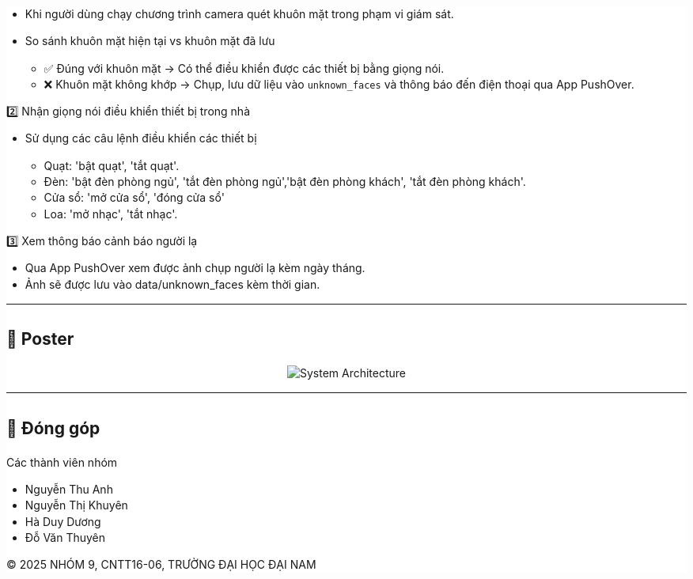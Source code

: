 - Khi người dùng chạy chương trình camera quét khuôn mặt trong phạm vi giám sát.
- So sánh khuôn mặt hiện tại vs khuôn mặt đã lưu
    
    - ✅ Đúng với khuôn mặt → Có thể điều khiển được các thiết bị bằng giọng nói.
    - ❌ Khuôn mặt không khớp → Chụp, lưu dữ liệu vào `unknown_faces` và thông báo đến điện thoại qua App PushOver.

2️⃣ Nhận giọng nói điều khiển thiết bị trong nhà

- Sử dụng các câu lệnh điều khiển các thiết bị
   
   - Quạt: 'bật quạt', 'tắt quạt'.
   - Đèn: 'bật đèn phòng ngủ', 'tắt đèn phòng ngủ','bật đèn phòng khách', 'tắt đèn phòng khách'.
   - Cửa sổ: 'mở cửa sổ', 'đóng cửa sổ'
   - Loa: 'mở nhạc', 'tắt nhạc'.

3️⃣ Xem thông báo cảnh báo người lạ

- Qua App PushOver xem được ảnh chụp người lạ kèm ngày tháng.
- Ảnh sẽ được lưu vào data/unknown_faces kèm thời gian.

--- 
## 📰 Poster

<p align="center">
  <img src="image\Poster_CNTT06_NHOM9.png" alt="System Architecture" width="800"/>
</p>

---
## 🤝 Đóng góp
Các thành viên nhóm

- Nguyễn Thu Anh
- Nguyễn Thị Khuyên
- Hà Duy Dương
- Đỗ Văn Thuyên

© 2025 NHÓM 9, CNTT16-06, TRƯỜNG ĐẠI HỌC ĐẠI NAM